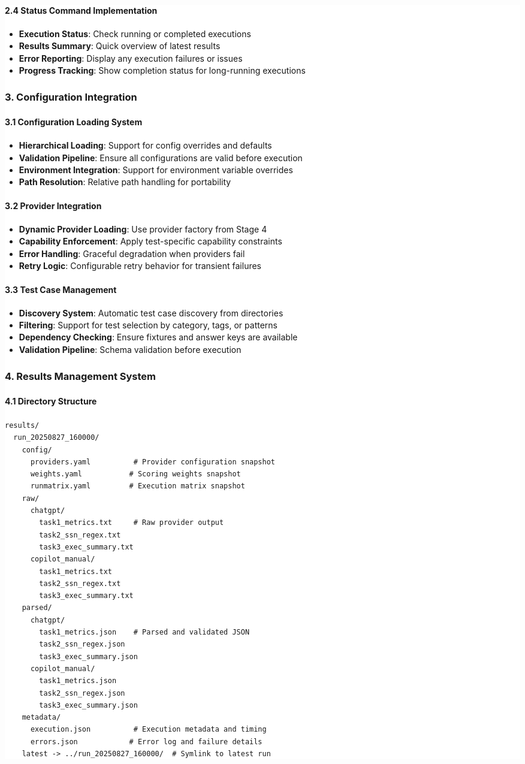 #### 2.4 Status Command Implementation
- **Execution Status**: Check running or completed executions
- **Results Summary**: Quick overview of latest results
- **Error Reporting**: Display any execution failures or issues
- **Progress Tracking**: Show completion status for long-running executions

### 3. Configuration Integration

#### 3.1 Configuration Loading System
- **Hierarchical Loading**: Support for config overrides and defaults
- **Validation Pipeline**: Ensure all configurations are valid before execution
- **Environment Integration**: Support for environment variable overrides
- **Path Resolution**: Relative path handling for portability

#### 3.2 Provider Integration
- **Dynamic Provider Loading**: Use provider factory from Stage 4
- **Capability Enforcement**: Apply test-specific capability constraints
- **Error Handling**: Graceful degradation when providers fail
- **Retry Logic**: Configurable retry behavior for transient failures

#### 3.3 Test Case Management
- **Discovery System**: Automatic test case discovery from directories
- **Filtering**: Support for test selection by category, tags, or patterns
- **Dependency Checking**: Ensure fixtures and answer keys are available
- **Validation Pipeline**: Schema validation before execution

### 4. Results Management System

#### 4.1 Directory Structure
```
results/
  run_20250827_160000/
    config/
      providers.yaml          # Provider configuration snapshot
      weights.yaml           # Scoring weights snapshot
      runmatrix.yaml         # Execution matrix snapshot
    raw/
      chatgpt/
        task1_metrics.txt     # Raw provider output
        task2_ssn_regex.txt
        task3_exec_summary.txt
      copilot_manual/
        task1_metrics.txt
        task2_ssn_regex.txt
        task3_exec_summary.txt
    parsed/
      chatgpt/
        task1_metrics.json    # Parsed and validated JSON
        task2_ssn_regex.json
        task3_exec_summary.json
      copilot_manual/
        task1_metrics.json
        task2_ssn_regex.json
        task3_exec_summary.json
    metadata/
      execution.json          # Execution metadata and timing
      errors.json            # Error log and failure details
    latest -> ../run_20250827_160000/  # Symlink to latest run
```
